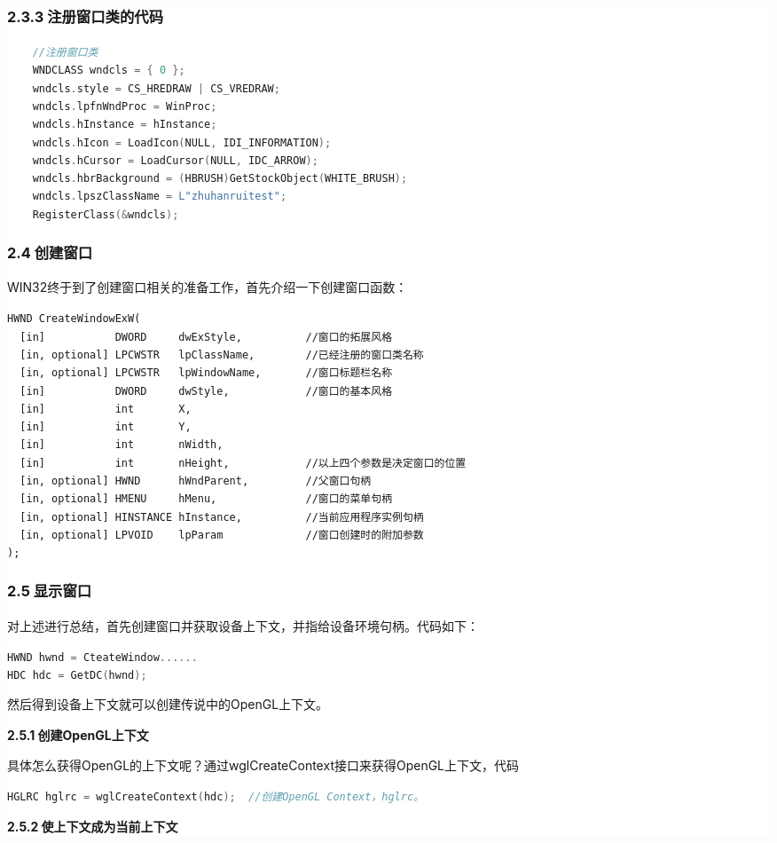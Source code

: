 ### 2.3.3 注册窗口类的代码

```cpp
    //注册窗口类
    WNDCLASS wndcls = { 0 };
    wndcls.style = CS_HREDRAW | CS_VREDRAW;
    wndcls.lpfnWndProc = WinProc;
    wndcls.hInstance = hInstance;
    wndcls.hIcon = LoadIcon(NULL, IDI_INFORMATION);
    wndcls.hCursor = LoadCursor(NULL, IDC_ARROW);
    wndcls.hbrBackground = (HBRUSH)GetStockObject(WHITE_BRUSH);
    wndcls.lpszClassName = L"zhuhanruitest";
    RegisterClass(&wndcls);
```

### 2.4 创建窗口

WIN32终于到了创建窗口相关的准备工作，首先介绍一下创建窗口函数：

```text
HWND CreateWindowExW(
  [in]           DWORD     dwExStyle,          //窗口的拓展风格
  [in, optional] LPCWSTR   lpClassName,        //已经注册的窗口类名称
  [in, optional] LPCWSTR   lpWindowName,       //窗口标题栏名称
  [in]           DWORD     dwStyle,            //窗口的基本风格
  [in]           int       X,
  [in]           int       Y,
  [in]           int       nWidth,
  [in]           int       nHeight,            //以上四个参数是决定窗口的位置
  [in, optional] HWND      hWndParent,         //父窗口句柄
  [in, optional] HMENU     hMenu,              //窗口的菜单句柄
  [in, optional] HINSTANCE hInstance,          //当前应用程序实例句柄
  [in, optional] LPVOID    lpParam             //窗口创建时的附加参数
);
```

### 2.5 显示窗口

对上述进行总结，首先创建窗口并获取设备上下文，并指给设备环境句柄。代码如下：

```cpp
HWND hwnd = CteateWindow......
HDC hdc = GetDC(hwnd);
```

然后得到设备上下文就可以创建传说中的OpenGL上下文。

**2.5.1 创建OpenGL上下文**

具体怎么获得OpenGL的上下文呢？通过wglCreateContext接口来获得OpenGL上下文，代码

```cpp
HGLRC hglrc = wglCreateContext(hdc);  //创建OpenGL Context，hglrc。
```

**2.5.2 使上下文成为当前上下文**
